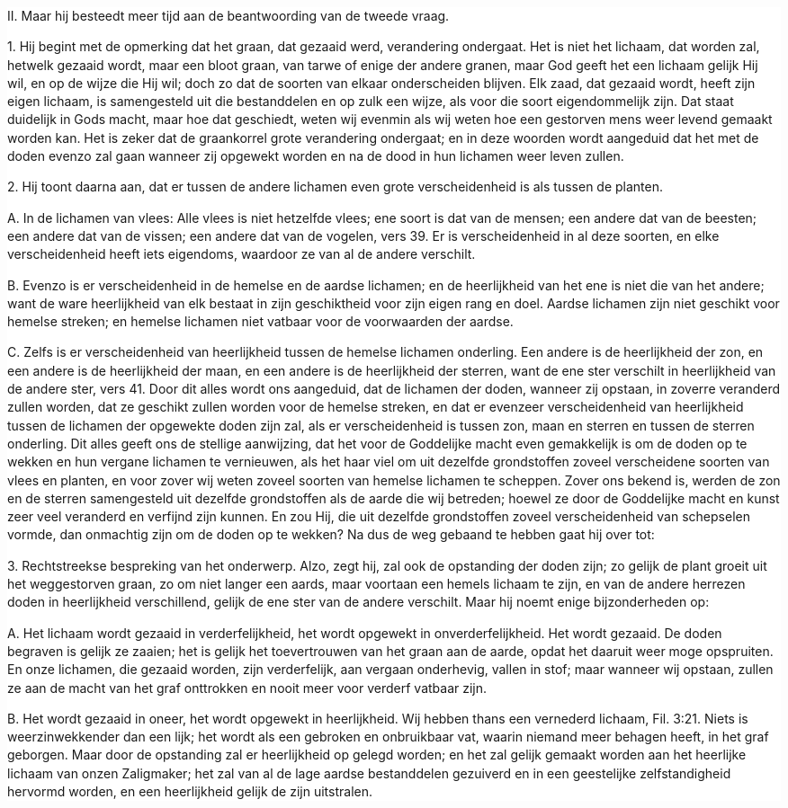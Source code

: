 II. Maar hij besteedt meer tijd aan de beantwoording van de tweede vraag. 

1\. Hij begint met de opmerking dat het graan, dat gezaaid werd, verandering ondergaat. Het is niet het lichaam, dat worden zal, hetwelk gezaaid wordt, maar een bloot graan, van tarwe of enige der andere granen, maar God geeft het een lichaam gelijk Hij wil, en op de wijze die Hij wil; doch zo dat de soorten van elkaar onderscheiden blijven. Elk zaad, dat gezaaid wordt, heeft zijn eigen lichaam, is samengesteld uit die bestanddelen en op zulk een wijze, als voor die soort eigendommelijk zijn. Dat staat duidelijk in Gods macht, maar hoe dat geschiedt, weten wij evenmin als wij weten hoe een gestorven mens weer levend gemaakt worden kan. Het is zeker dat de graankorrel grote verandering ondergaat; en in deze woorden wordt aangeduid dat het met de doden evenzo zal gaan wanneer zij opgewekt worden en na de dood in hun lichamen weer leven zullen. 

2\. Hij toont daarna aan, dat er tussen de andere lichamen even grote verscheidenheid is als tussen de planten. 

A. In de lichamen van vlees: Alle vlees is niet hetzelfde vlees; ene soort is dat van de mensen; een andere dat van de beesten; een andere dat van de vissen; een andere dat van de vogelen, vers 39. Er is verscheidenheid in al deze soorten, en elke verscheidenheid heeft iets eigendoms, waardoor ze van al de andere verschilt. 

B. Evenzo is er verscheidenheid in de hemelse en de aardse lichamen; en de heerlijkheid van het ene is niet die van het andere; want de ware heerlijkheid van elk bestaat in zijn geschiktheid voor zijn eigen rang en doel. Aardse lichamen zijn niet geschikt voor hemelse streken; en hemelse lichamen niet vatbaar voor de voorwaarden der aardse. 

C. Zelfs is er verscheidenheid van heerlijkheid tussen de hemelse lichamen onderling. Een andere is de heerlijkheid der zon, en een andere is de heerlijkheid der maan, en een andere is de heerlijkheid der sterren, want de ene ster verschilt in heerlijkheid van de andere ster, vers 41. Door dit alles wordt ons aangeduid, dat de lichamen der doden, wanneer zij opstaan, in zoverre veranderd zullen worden, dat ze geschikt zullen worden voor de hemelse streken, en dat er evenzeer verscheidenheid van heerlijkheid tussen de lichamen der opgewekte doden zijn zal, als er verscheidenheid is tussen zon, maan en sterren en tussen de sterren onderling. Dit alles geeft ons de stellige aanwijzing, dat het voor de Goddelijke macht even gemakkelijk is om de doden op te wekken en hun vergane lichamen te vernieuwen, als het haar viel om uit dezelfde grondstoffen zoveel verscheidene soorten van vlees en planten, en voor zover wij weten zoveel soorten van hemelse lichamen te scheppen. Zover ons bekend is, werden de zon en de sterren samengesteld uit dezelfde grondstoffen als de aarde die wij betreden; hoewel ze door de Goddelijke macht en kunst zeer veel veranderd en verfijnd zijn kunnen. En zou Hij, die uit dezelfde grondstoffen zoveel verscheidenheid van schepselen vormde, dan onmachtig zijn om de doden op te wekken? Na dus de weg gebaand te hebben gaat hij over tot: 

3\. Rechtstreekse bespreking van het onderwerp. Alzo, zegt hij, zal ook de opstanding der doden zijn; zo gelijk de plant groeit uit het weggestorven graan, zo om niet langer een aards, maar voortaan een hemels lichaam te zijn, en van de andere herrezen doden in heerlijkheid verschillend, gelijk de ene ster van de andere verschilt. Maar hij noemt enige bijzonderheden op: 

A. Het lichaam wordt gezaaid in verderfelijkheid, het wordt opgewekt in onverderfelijkheid. Het wordt gezaaid. De doden begraven is gelijk ze zaaien; het is gelijk het toevertrouwen van het graan aan de aarde, opdat het daaruit weer moge opspruiten. En onze lichamen, die gezaaid worden, zijn verderfelijk, aan vergaan onderhevig, vallen in stof; maar wanneer wij opstaan, zullen ze aan de macht van het graf onttrokken en nooit meer voor verderf vatbaar zijn. 

B. Het wordt gezaaid in oneer, het wordt opgewekt in heerlijkheid. Wij hebben thans een vernederd lichaam, Fil. 3:21. Niets is weerzinwekkender dan een lijk; het wordt als een gebroken en onbruikbaar vat, waarin niemand meer behagen heeft, in het graf geborgen. Maar door de opstanding zal er heerlijkheid op gelegd worden; en het zal gelijk gemaakt worden aan het heerlijke lichaam van onzen Zaligmaker; het zal van al de lage aardse bestanddelen gezuiverd en in een geestelijke zelfstandigheid hervormd worden, en een heerlijkheid gelijk de zijn uitstralen. 

